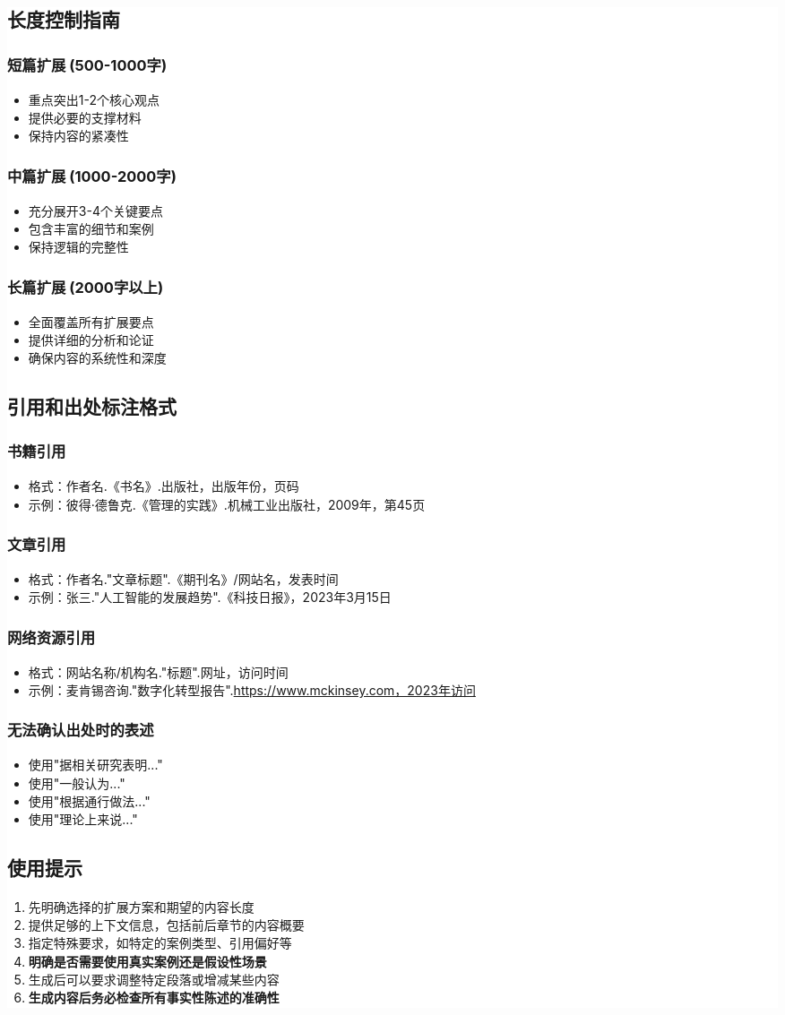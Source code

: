 ## 长度控制指南

### 短篇扩展 (500-1000字)
- 重点突出1-2个核心观点
- 提供必要的支撑材料
- 保持内容的紧凑性

### 中篇扩展 (1000-2000字)
- 充分展开3-4个关键要点
- 包含丰富的细节和案例
- 保持逻辑的完整性

### 长篇扩展 (2000字以上)
- 全面覆盖所有扩展要点
- 提供详细的分析和论证
- 确保内容的系统性和深度

## 引用和出处标注格式

### 书籍引用
- 格式：作者名.《书名》.出版社，出版年份，页码
- 示例：彼得·德鲁克.《管理的实践》.机械工业出版社，2009年，第45页

### 文章引用
- 格式：作者名."文章标题".《期刊名》/网站名，发表时间
- 示例：张三."人工智能的发展趋势".《科技日报》，2023年3月15日

### 网络资源引用
- 格式：网站名称/机构名."标题".网址，访问时间
- 示例：麦肯锡咨询."数字化转型报告".https://www.mckinsey.com，2023年访问

### 无法确认出处时的表述
- 使用"据相关研究表明..."
- 使用"一般认为..."
- 使用"根据通行做法..."
- 使用"理论上来说..."

## 使用提示
1. 先明确选择的扩展方案和期望的内容长度
2. 提供足够的上下文信息，包括前后章节的内容概要
3. 指定特殊要求，如特定的案例类型、引用偏好等
4. **明确是否需要使用真实案例还是假设性场景**
5. 生成后可以要求调整特定段落或增减某些内容
6. **生成内容后务必检查所有事实性陈述的准确性**